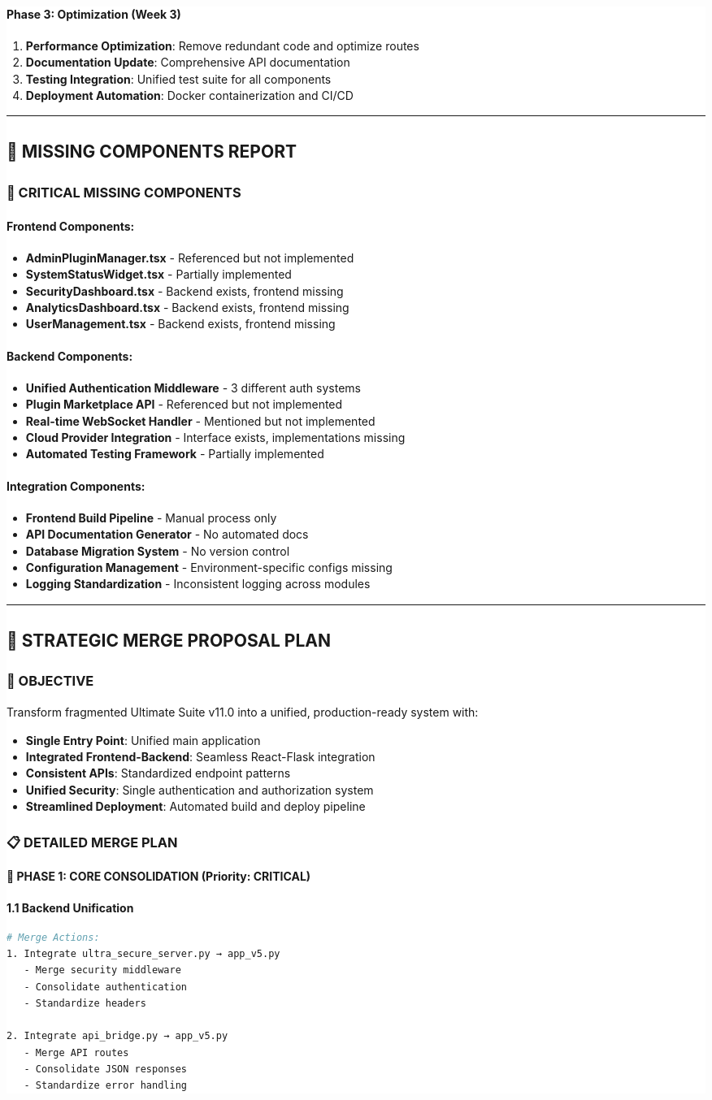 #### Phase 3: Optimization (Week 3)
1. **Performance Optimization**: Remove redundant code and optimize routes
2. **Documentation Update**: Comprehensive API documentation
3. **Testing Integration**: Unified test suite for all components
4. **Deployment Automation**: Docker containerization and CI/CD

---

## 🔧 MISSING COMPONENTS REPORT

### 🚨 CRITICAL MISSING COMPONENTS

#### Frontend Components:
- **AdminPluginManager.tsx** - Referenced but not implemented
- **SystemStatusWidget.tsx** - Partially implemented
- **SecurityDashboard.tsx** - Backend exists, frontend missing
- **AnalyticsDashboard.tsx** - Backend exists, frontend missing
- **UserManagement.tsx** - Backend exists, frontend missing

#### Backend Components:
- **Unified Authentication Middleware** - 3 different auth systems
- **Plugin Marketplace API** - Referenced but not implemented
- **Real-time WebSocket Handler** - Mentioned but not implemented
- **Cloud Provider Integration** - Interface exists, implementations missing
- **Automated Testing Framework** - Partially implemented

#### Integration Components:
- **Frontend Build Pipeline** - Manual process only
- **API Documentation Generator** - No automated docs
- **Database Migration System** - No version control
- **Configuration Management** - Environment-specific configs missing
- **Logging Standardization** - Inconsistent logging across modules

---

## 🎯 STRATEGIC MERGE PROPOSAL PLAN

### 🎯 OBJECTIVE
Transform fragmented Ultimate Suite v11.0 into a unified, production-ready system with:
- **Single Entry Point**: Unified main application
- **Integrated Frontend-Backend**: Seamless React-Flask integration
- **Consistent APIs**: Standardized endpoint patterns
- **Unified Security**: Single authentication and authorization system
- **Streamlined Deployment**: Automated build and deploy pipeline

### 📋 DETAILED MERGE PLAN

#### 🔄 PHASE 1: CORE CONSOLIDATION (Priority: CRITICAL)

**1.1 Backend Unification**
```bash
# Merge Actions:
1. Integrate ultra_secure_server.py → app_v5.py
   - Merge security middleware
   - Consolidate authentication
   - Standardize headers

2. Integrate api_bridge.py → app_v5.py
   - Merge API routes
   - Consolidate JSON responses
   - Standardize error handling

```